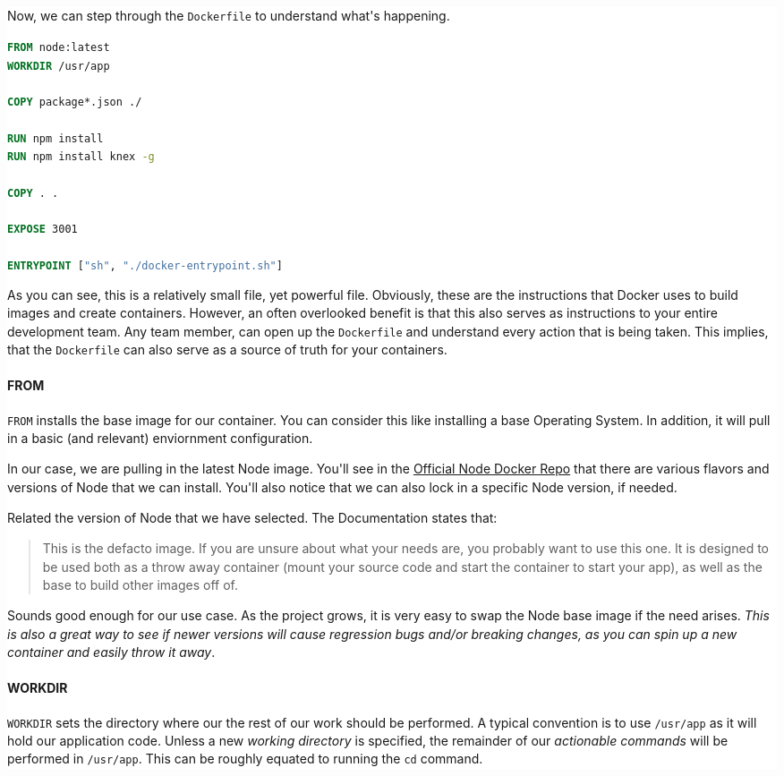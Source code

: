 

Now, we can step through the `Dockerfile` to understand what's happening. 

```dockerfile
FROM node:latest
WORKDIR /usr/app

COPY package*.json ./

RUN npm install
RUN npm install knex -g

COPY . .

EXPOSE 3001

ENTRYPOINT ["sh", "./docker-entrypoint.sh"]
```

As you can see, this is a relatively small file, yet powerful file. Obviously, these are the instructions that Docker uses to build images and create containers. However, an often overlooked benefit is that this also serves as instructions to your entire development team. Any team member, can open up the `Dockerfile` and understand every action that is being taken. This implies, that the `Dockerfile` can also serve as a source of truth for your containers.



#### FROM

`FROM`  installs the base image for our container. You can consider this like installing a base Operating System. In addition, it will pull in a basic (and relevant) enviornment configuration. 

In our case, we are pulling in the latest Node image. You'll see in the [Official Node Docker Repo](https://hub.docker.com/_/node/) that there are various flavors and versions of Node that we can install. You'll also notice that we can also lock in a specific Node version, if needed. 



Related the version of Node that we have selected. The Documentation states that:

>  This is the defacto image. If you are unsure about what your needs are, you probably want to use this one. It is designed to be used both as a throw away container (mount your source code and start the container to start your app), as well as the base to build other images off of.



Sounds good enough for our use case. As the project grows, it is very easy to swap the Node base image if the need arises. _This is also a great way to see if newer versions will cause regression bugs and/or breaking changes, as you can spin up a new container and easily throw it away_.



#### WORKDIR

`WORKDIR` sets the directory where our the rest of our work should be performed. A typical convention is to use `/usr/app` as it will hold our application code. Unless a new _working directory_ is specified, the remainder of our _actionable commands_ will be performed in `/usr/app`. This can be roughly equated to  running the `cd` command.
